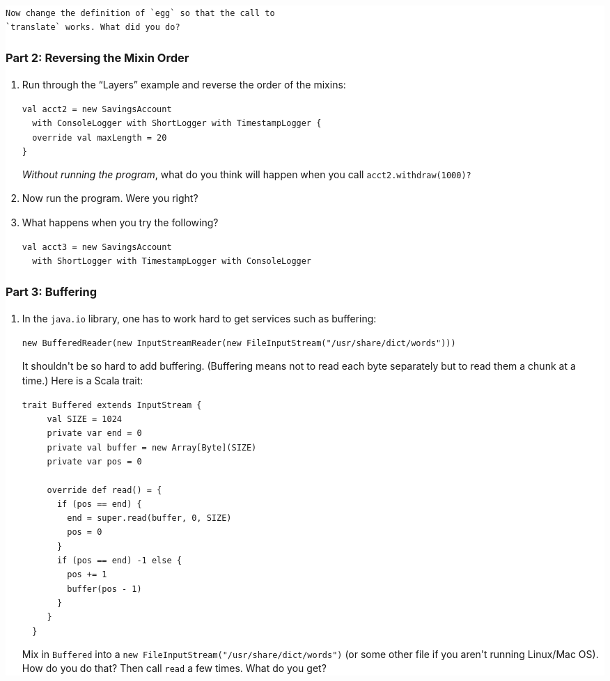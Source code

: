    Now change the definition of `egg` so that the call to
    `translate` works. What did you do?

### Part 2: Reversing the Mixin Order

1.  Run through the “Layers” example and reverse the order of the
    mixins:

        val acct2 = new SavingsAccount
          with ConsoleLogger with ShortLogger with TimestampLogger {
          override val maxLength = 20
        }

    *Without running the program*, what do you think will happen when
    you call `acct2.withdraw(1000)?`

2.  Now run the program. Were you right?
3.  What happens when you try the following?

        val acct3 = new SavingsAccount
          with ShortLogger with TimestampLogger with ConsoleLogger 

### Part 3: Buffering

1.  In the `java.io` library, one has to work hard to get services such
    as buffering:

        new BufferedReader(new InputStreamReader(new FileInputStream("/usr/share/dict/words")))

    It shouldn't be so hard to add buffering. (Buffering means not to
    read each byte separately but to read them a chunk at a time.) Here
    is a Scala trait:

        trait Buffered extends InputStream {
             val SIZE = 1024
             private var end = 0
             private val buffer = new Array[Byte](SIZE)
             private var pos = 0
             
             override def read() = {
               if (pos == end) {
                 end = super.read(buffer, 0, SIZE)
                 pos = 0
               }
               if (pos == end) -1 else {
                 pos += 1
                 buffer(pos - 1)
               }
             }
          }

    Mix in `Buffered` into a
    `new FileInputStream("/usr/share/dict/words")` (or some other file
    if you aren't running Linux/Mac OS). How do you do that? Then call
    `read` a few times. What do you get?
